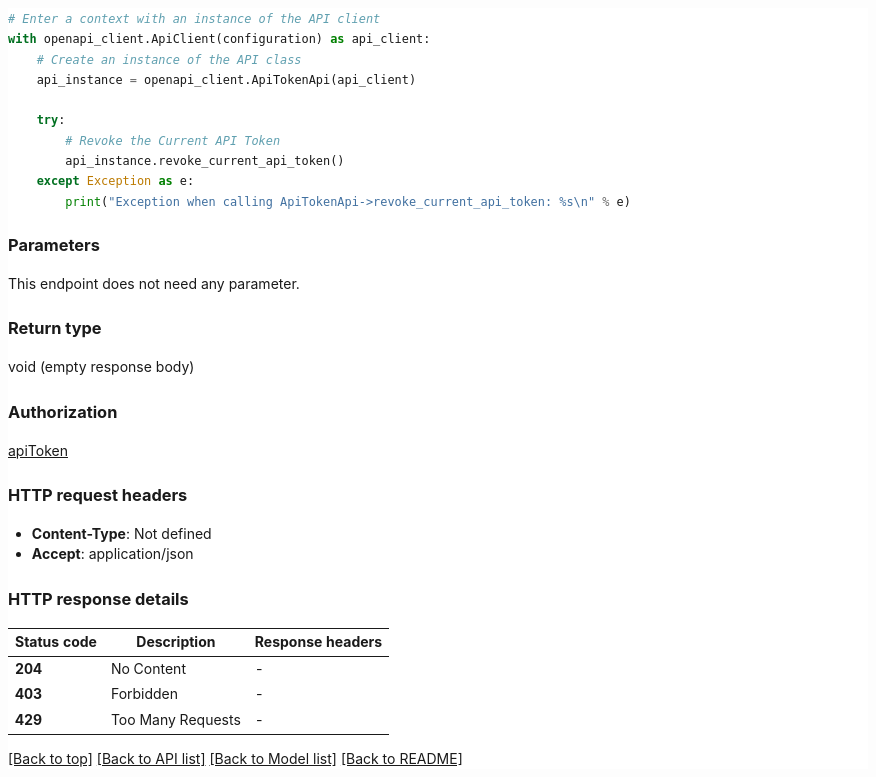 ```python
# Enter a context with an instance of the API client
with openapi_client.ApiClient(configuration) as api_client:
    # Create an instance of the API class
    api_instance = openapi_client.ApiTokenApi(api_client)

    try:
        # Revoke the Current API Token
        api_instance.revoke_current_api_token()
    except Exception as e:
        print("Exception when calling ApiTokenApi->revoke_current_api_token: %s\n" % e)
```



### Parameters

This endpoint does not need any parameter.

### Return type

void (empty response body)

### Authorization

[apiToken](../README.md#apiToken)

### HTTP request headers

 - **Content-Type**: Not defined
 - **Accept**: application/json

### HTTP response details

| Status code | Description | Response headers |
|-------------|-------------|------------------|
**204** | No Content |  -  |
**403** | Forbidden |  -  |
**429** | Too Many Requests |  -  |

[[Back to top]](#) [[Back to API list]](../README.md#documentation-for-api-endpoints) [[Back to Model list]](../README.md#documentation-for-models) [[Back to README]](../README.md)

